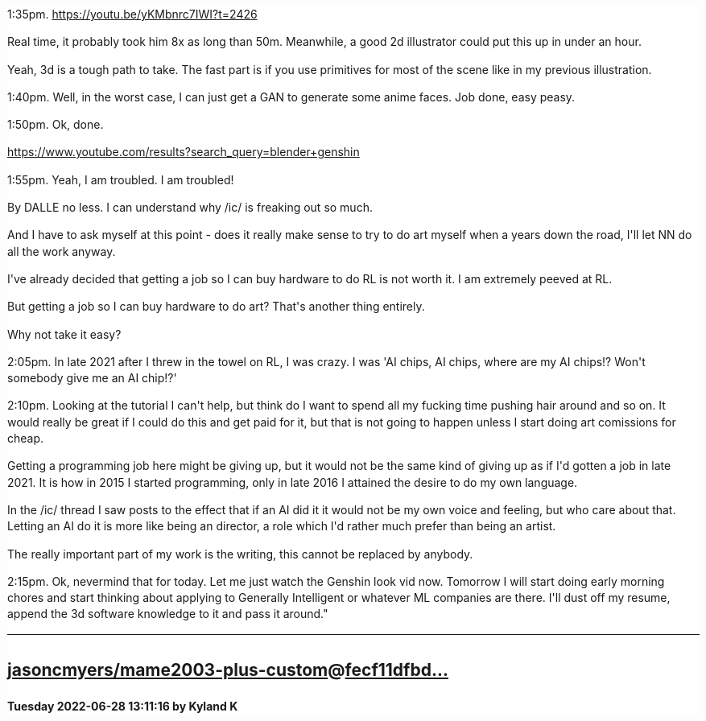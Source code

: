 1:35pm. https://youtu.be/yKMbnrc7IWI?t=2426

Real time, it probably took him 8x as long than 50m. Meanwhile, a good 2d illustrator could put this up in under an hour.

Yeah, 3d is a tough path to take. The fast part is if you use primitives for most of the scene like in my previous illustration.

1:40pm. Well, in the worst case, I can just get a GAN to generate some anime faces. Job done, easy peasy.

1:50pm. Ok, done.

https://www.youtube.com/results?search_query=blender+genshin

1:55pm. Yeah, I am troubled. I am troubled!

By DALLE no less. I can understand why /ic/ is freaking out so much.

And I have to ask myself at this point - does it really make sense to try to do art myself when a years down the road, I'll let NN do all the work anyway.

I've already decided that getting a job so I can buy hardware to do RL is not worth it. I am extremely peeved at RL.

But getting a job so I can buy hardware to do art? That's another thing entirely.

Why not take it easy?

2:05pm. In late 2021 after I threw in the towel on RL, I was crazy. I was 'AI chips, AI chips, where are my AI chips!? Won't somebody give me an AI chip!?'

2:10pm. Looking at the tutorial I can't help, but think do I want to spend all my fucking time pushing hair around and so on. It would really be great if I could do this and get paid for it, but that is not going to happen unless I start doing art comissions for cheap.

Getting a programming job here might be giving up, but it would not be the same kind of giving up as if I'd gotten a job in late 2021. It is how in 2015 I started programming, only in late 2016 I attained the desire to do my own language.

In the /ic/ thread I saw posts to the effect that if an AI did it it would not be my own voice and feeling, but who care about that. Letting an AI do it is more like being an director, a role which I'd rather much prefer than being an artist.

The really important part of my work is the writing, this cannot be replaced by anybody.

2:15pm. Ok, nevermind that for today. Let me just watch the Genshin look vid now. Tomorrow I will start doing early morning chores and start thinking about applying to Generally Intelligent or whatever ML companies are there. I'll dust off my resume, append the 3d software knowledge to it and pass it around."

---
## [jasoncmyers/mame2003-plus-custom](https://github.com/jasoncmyers/mame2003-plus-custom)@[fecf11dfbd...](https://github.com/jasoncmyers/mame2003-plus-custom/commit/fecf11dfbdf77f24dc20531d5bc489c5ec9fb80f)
#### Tuesday 2022-06-28 13:11:16 by Kyland K
